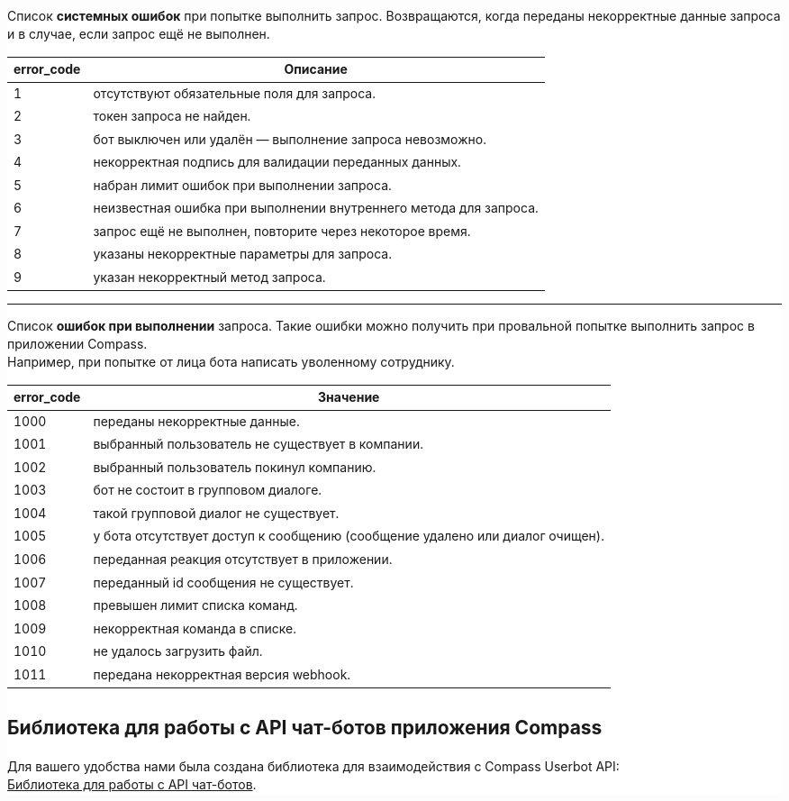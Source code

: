 
Список **системных ошибок** при попытке выполнить запрос. Возвращаются, когда переданы некорректные данные запроса и в случае, если запрос ещё не выполнен.

| error_code | Описание |
| --- | --- |
| 1 | отсутствуют обязательные поля для запроса. |
| 2 | токен запроса не найден. |
| 3 | бот выключен или удалён — выполнение запроса невозможно. |
| 4 | некорректная подпись для валидации переданных данных. |
| 5 | набран лимит ошибок при выполнении запроса. |
| 6 | неизвестная ошибка при выполнении внутреннего метода для запроса. |
| 7 | запрос ещё не выполнен, повторите через некоторое время. |
| 8 | указаны некорректные параметры для запроса. |
| 9 | указан некорректный метод запроса. |

---

Список **ошибок при выполнении** запроса. Такие ошибки можно получить при провальной попытке выполнить запрос в приложении Compass.<br>
Например, при попытке от лица бота написать уволенному сотруднику.

| error_code | Значение |
| --- | --- |
| 1000 | переданы некорректные данные. |
| 1001 | выбранный пользователь не существует в компании. |
| 1002 | выбранный пользователь покинул компанию. |
| 1003 | бот не состоит в групповом диалоге. |
| 1004 | такой групповой диалог не существует. |
| 1005 | у бота отсутствует доступ к сообщению (сообщение удалено или диалог очищен). |
| 1006 | переданная реакция отсутствует в приложении. |
| 1007 | переданный id сообщения не существует. |
| 1008 | превышен лимит списка команд. |
| 1009 | некорректная команда в списке. |
| 1010 | не удалось загрузить файл. |
| 1011 | передана некорректная версия webhook. |

## Библиотека для работы с API чат-ботов приложения Compass

Для вашего удобства нами была создана библиотека для взаимодействия с Compass Userbot API:<br>
[Библиотека для работы с API чат-ботов](https://github.com/getCompass/php_lib_userbot). <br>
